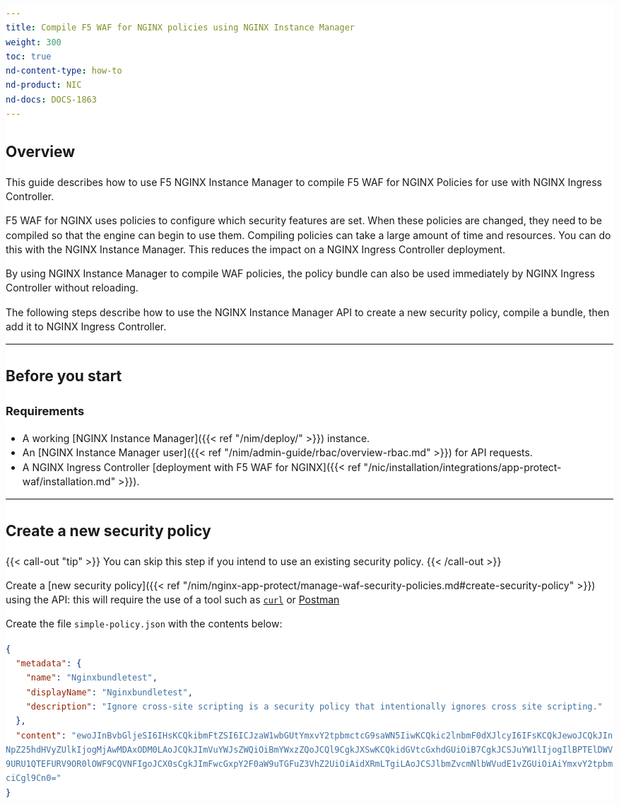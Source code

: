 ```yaml
---
title: Compile F5 WAF for NGINX policies using NGINX Instance Manager
weight: 300
toc: true
nd-content-type: how-to
nd-product: NIC
nd-docs: DOCS-1863
---
```


## Overview

This guide describes how to use F5 NGINX Instance Manager to compile F5 WAF for NGINX Policies for use with NGINX Ingress Controller.

F5 WAF for NGINX uses policies to configure which security features are set. When these policies are changed, they need to be compiled so that the engine can begin to use them. Compiling policies can take a large amount of time and resources. You can do this with the NGINX Instance Manager. This reduces the impact on a NGINX Ingress Controller deployment.

By using NGINX Instance Manager to compile WAF policies, the policy bundle can also be used immediately by NGINX Ingress Controller without reloading.

The following steps describe how to use the NGINX Instance Manager API to create a new security policy, compile a bundle, then add it to NGINX Ingress Controller.

---

## Before you start

### Requirements
- A working [NGINX Instance Manager]({{< ref "/nim/deploy/" >}}) instance.
- An [NGINX Instance Manager user]({{< ref "/nim/admin-guide/rbac/overview-rbac.md" >}}) for API requests.
- A NGINX Ingress Controller [deployment with F5 WAF for NGINX]({{< ref "/nic/installation/integrations/app-protect-waf/installation.md" >}}).

---

## Create a new security policy

{{< call-out "tip" >}} You can skip this step if you intend to use an existing security policy. {{< /call-out >}}

Create a [new security policy]({{< ref "/nim/nginx-app-protect/manage-waf-security-policies.md#create-security-policy" >}}) using the API: this will require the use of a tool such as [`curl`](https://curl.se/) or [Postman](https://www.postman.com/)

Create the file `simple-policy.json` with the contents below:

```json
{
  "metadata": {
    "name": "Nginxbundletest",
    "displayName": "Nginxbundletest",
    "description": "Ignore cross-site scripting is a security policy that intentionally ignores cross site scripting."
  },
  "content": "ewoJInBvbGljeSI6IHsKCQkibmFtZSI6ICJzaW1wbGUtYmxvY2tpbmctcG9saWN5IiwKCQkic2lnbmF0dXJlcyI6IFsKCQkJewoJCQkJInNpZ25hdHVyZUlkIjogMjAwMDAxODM0LAoJCQkJImVuYWJsZWQiOiBmYWxzZQoJCQl9CgkJXSwKCQkidGVtcGxhdGUiOiB7CgkJCSJuYW1lIjogIlBPTElDWV9URU1QTEFURV9OR0lOWF9CQVNFIgoJCX0sCgkJImFwcGxpY2F0aW9uTGFuZ3VhZ2UiOiAidXRmLTgiLAoJCSJlbmZvcmNlbWVudE1vZGUiOiAiYmxvY2tpbmciCgl9Cn0="
}
```
